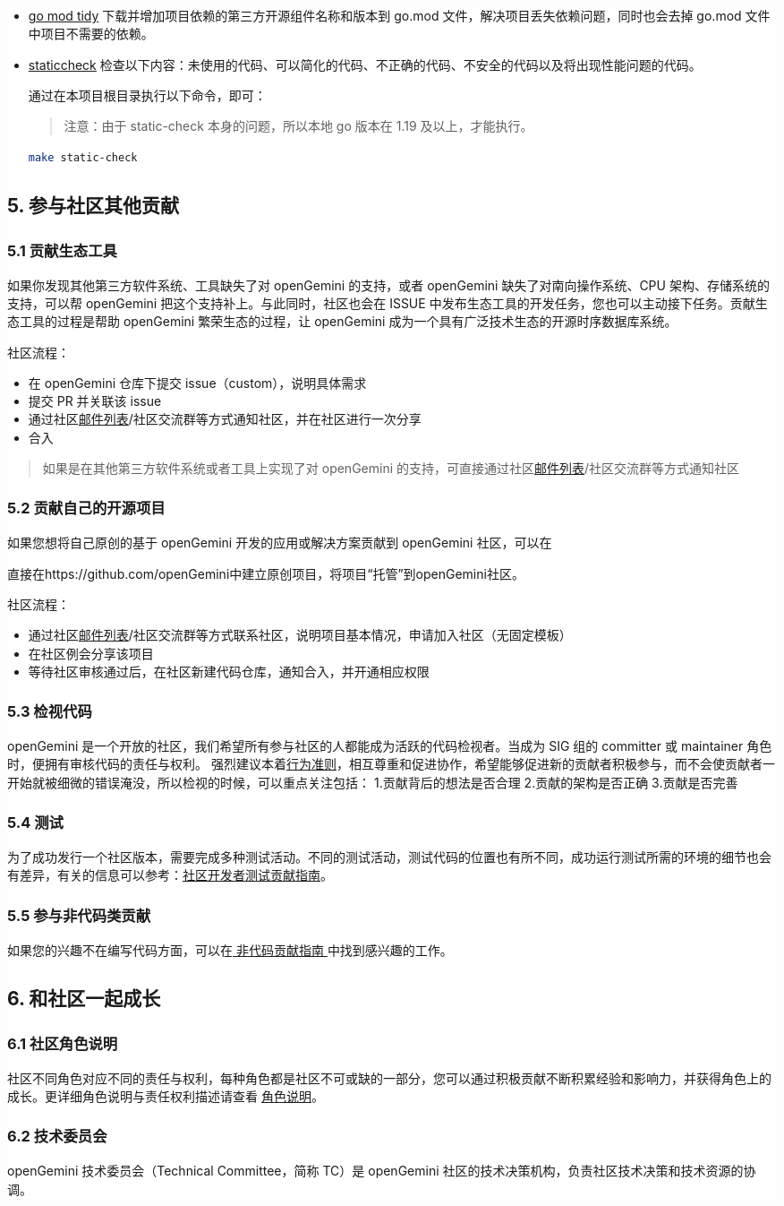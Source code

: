 -   [go mod tidy](https://tip.golang.org/cmd/go/#hdr-Add_missing_and_remove_unused_modules) 下载并增加项目依赖的第三方开源组件名称和版本到 go.mod 文件，解决项目丢失依赖问题，同时也会去掉 go.mod 文件中项目不需要的依赖。

-   [staticcheck](https://staticcheck.io/docs/) 检查以下内容：未使用的代码、可以简化的代码、不正确的代码、不安全的代码以及将出现性能问题的代码。

    通过在本项目根目录执行以下命令，即可：

    > 注意：由于 static-check 本身的问题，所以本地 go 版本在 1.19 及以上，才能执行。

    ```bash
    make static-check
    ```

## 5. 参与社区其他贡献

### 5.1 贡献生态工具

如果你发现其他第三方软件系统、工具缺失了对 openGemini 的支持，或者 openGemini 缺失了对南向操作系统、CPU 架构、存储系统的支持，可以帮 openGemini 把这个支持补上。与此同时，社区也会在 ISSUE 中发布生态工具的开发任务，您也可以主动接下任务。贡献生态工具的过程是帮助 openGemini 繁荣生态的过程，让 openGemini 成为一个具有广泛技术生态的开源时序数据库系统。

社区流程：

-   在 openGemini 仓库下提交 issue（custom），说明具体需求
-   提交 PR 并关联该 issue
-   通过社区[邮件列表](https://groups.google.com/g/openGemini)/社区交流群等方式通知社区，并在社区进行一次分享
-   合入

> 如果是在其他第三方软件系统或者工具上实现了对 openGemini 的支持，可直接通过社区[邮件列表](https://groups.google.com/g/openGemini)/社区交流群等方式通知社区

### 5.2 贡献自己的开源项目

如果您想将自己原创的基于 openGemini 开发的应用或解决方案贡献到 openGemini 社区，可以在

直接在https://github.com/openGemini中建立原创项目，将项目“托管”到openGemini社区。

社区流程：

-   通过社区[邮件列表](https://groups.google.com/g/openGemini)/社区交流群等方式联系社区，说明项目基本情况，申请加入社区（无固定模板）
-   在社区例会分享该项目
-   等待社区审核通过后，在社区新建代码仓库，通知合入，并开通相应权限

### 5.3 检视代码

openGemini 是一个开放的社区，我们希望所有参与社区的人都能成为活跃的代码检视者。当成为 SIG 组的 committer 或 maintainer 角色时，便拥有审核代码的责任与权利。
强烈建议本着[行为准则](https://github.com/openGemini/openGemini/blob/main/CODE_OF_CONDUCT.md)，相互尊重和促进协作，希望能够促进新的贡献者积极参与，而不会使贡献者一开始就被细微的错误淹没，所以检视的时候，可以重点关注包括： 1.贡献背后的想法是否合理 2.贡献的架构是否正确 3.贡献是否完善

### 5.4 测试

为了成功发行一个社区版本，需要完成多种测试活动。不同的测试活动，测试代码的位置也有所不同，成功运行测试所需的环境的细节也会有差异，有关的信息可以参考：[社区开发者测试贡献指南]()。

### 5.5 参与非代码类贡献

如果您的兴趣不在编写代码方面，可以在[ 非代码贡献指南 ]()中找到感兴趣的工作。

## 6. 和社区一起成长

### 6.1 社区角色说明

社区不同角色对应不同的责任与权利，每种角色都是社区不可或缺的一部分，您可以通过积极贡献不断积累经验和影响力，并获得角色上的成长。更详细角色说明与责任权利描述请查看 [角色说明]()。

### 6.2 技术委员会

openGemini 技术委员会（Technical Committee，简称 TC）是 openGemini 社区的技术决策机构，负责社区技术决策和技术资源的协调。
